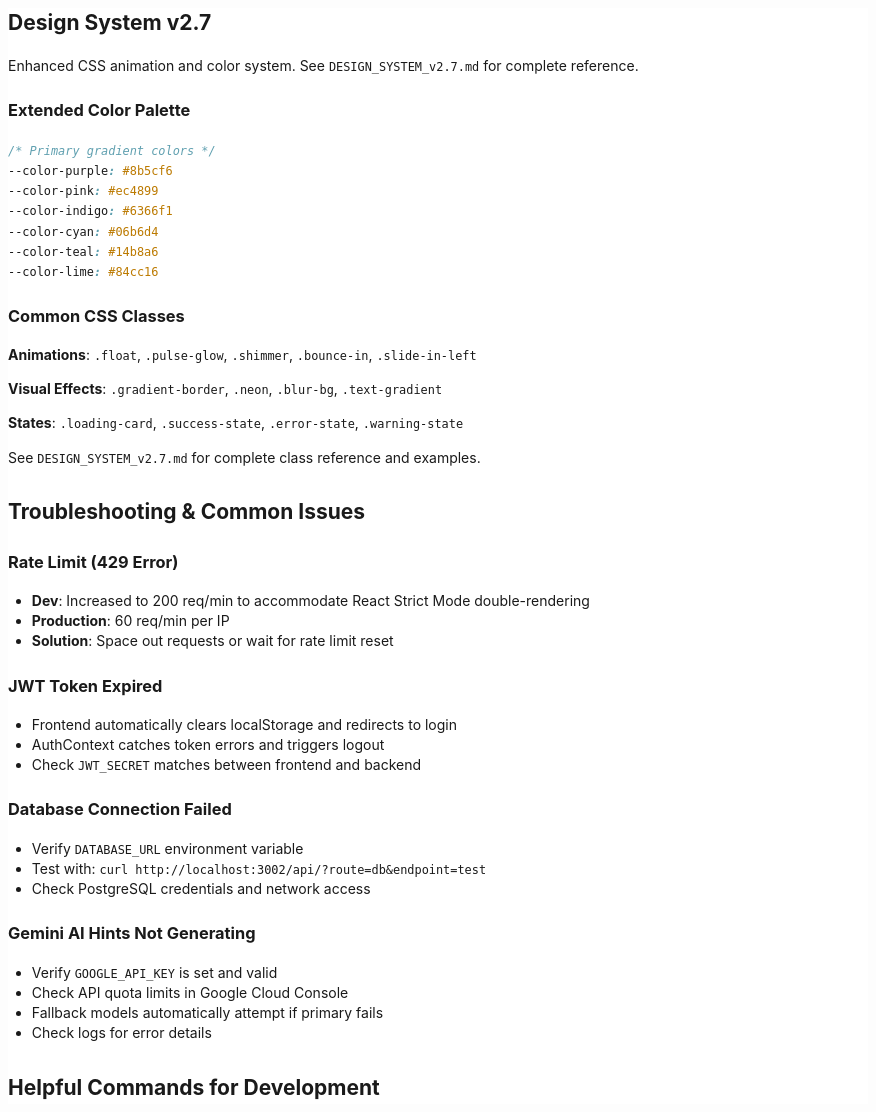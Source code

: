 ## Design System v2.7

Enhanced CSS animation and color system. See `DESIGN_SYSTEM_v2.7.md` for complete reference.

### Extended Color Palette
```css
/* Primary gradient colors */
--color-purple: #8b5cf6
--color-pink: #ec4899
--color-indigo: #6366f1
--color-cyan: #06b6d4
--color-teal: #14b8a6
--color-lime: #84cc16
```

### Common CSS Classes

**Animations**: `.float`, `.pulse-glow`, `.shimmer`, `.bounce-in`, `.slide-in-left`

**Visual Effects**: `.gradient-border`, `.neon`, `.blur-bg`, `.text-gradient`

**States**: `.loading-card`, `.success-state`, `.error-state`, `.warning-state`

See `DESIGN_SYSTEM_v2.7.md` for complete class reference and examples.

## Troubleshooting & Common Issues

### Rate Limit (429 Error)
- **Dev**: Increased to 200 req/min to accommodate React Strict Mode double-rendering
- **Production**: 60 req/min per IP
- **Solution**: Space out requests or wait for rate limit reset

### JWT Token Expired
- Frontend automatically clears localStorage and redirects to login
- AuthContext catches token errors and triggers logout
- Check `JWT_SECRET` matches between frontend and backend

### Database Connection Failed
- Verify `DATABASE_URL` environment variable
- Test with: `curl http://localhost:3002/api/?route=db&endpoint=test`
- Check PostgreSQL credentials and network access

### Gemini AI Hints Not Generating
- Verify `GOOGLE_API_KEY` is set and valid
- Check API quota limits in Google Cloud Console
- Fallback models automatically attempt if primary fails
- Check logs for error details

## Helpful Commands for Development

